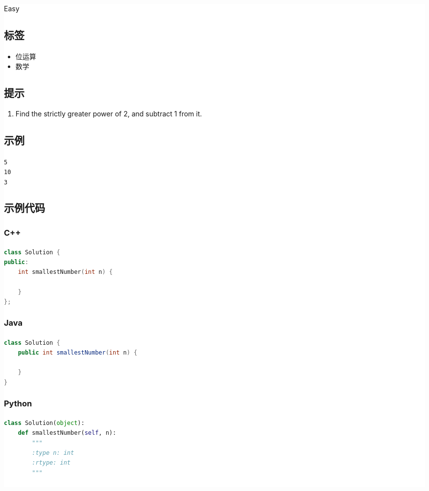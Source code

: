 Easy

## 标签

- 位运算
- 数学

## 提示

1. Find the strictly greater power of 2, and subtract 1 from it.

## 示例

```
5
10
3
```

## 示例代码

### C++

```cpp
class Solution {
public:
    int smallestNumber(int n) {
        
    }
};
```

### Java

```java
class Solution {
    public int smallestNumber(int n) {
        
    }
}
```

### Python

```python
class Solution(object):
    def smallestNumber(self, n):
        """
        :type n: int
        :rtype: int
        """
        
```

